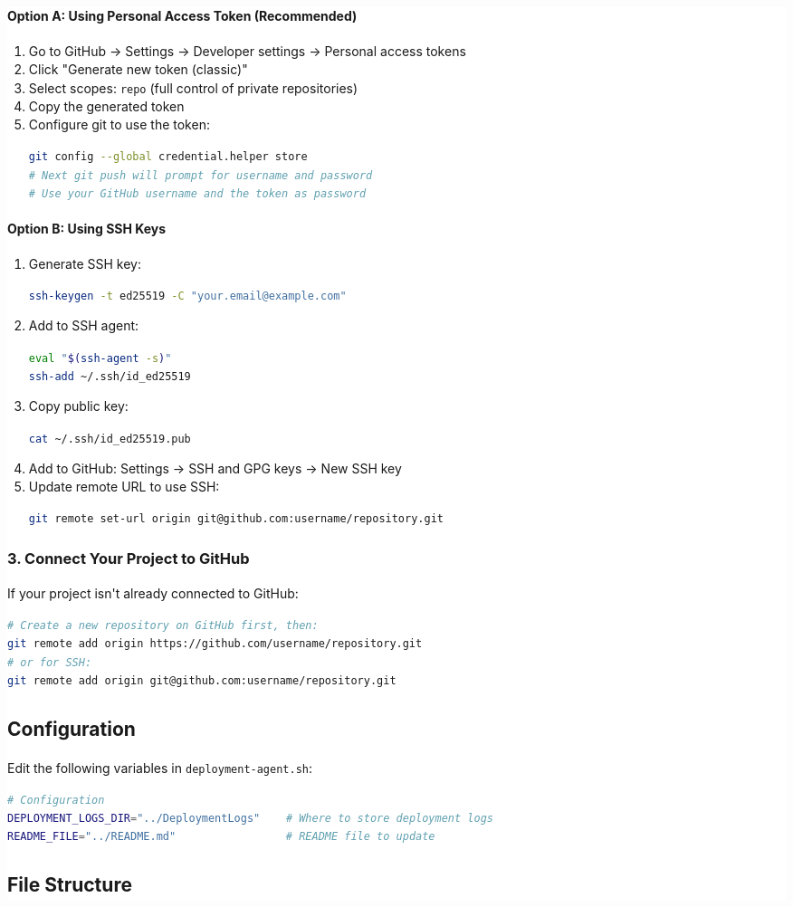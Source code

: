 #### Option A: Using Personal Access Token (Recommended)
1. Go to GitHub → Settings → Developer settings → Personal access tokens
2. Click "Generate new token (classic)"
3. Select scopes: `repo` (full control of private repositories)
4. Copy the generated token
5. Configure git to use the token:
   ```bash
   git config --global credential.helper store
   # Next git push will prompt for username and password
   # Use your GitHub username and the token as password
   ```

#### Option B: Using SSH Keys
1. Generate SSH key:
   ```bash
   ssh-keygen -t ed25519 -C "your.email@example.com"
   ```
2. Add to SSH agent:
   ```bash
   eval "$(ssh-agent -s)"
   ssh-add ~/.ssh/id_ed25519
   ```
3. Copy public key:
   ```bash
   cat ~/.ssh/id_ed25519.pub
   ```
4. Add to GitHub: Settings → SSH and GPG keys → New SSH key
5. Update remote URL to use SSH:
   ```bash
   git remote set-url origin git@github.com:username/repository.git
   ```

### 3. Connect Your Project to GitHub

If your project isn't already connected to GitHub:
```bash
# Create a new repository on GitHub first, then:
git remote add origin https://github.com/username/repository.git
# or for SSH:
git remote add origin git@github.com:username/repository.git
```

## Configuration

Edit the following variables in `deployment-agent.sh`:

```bash
# Configuration
DEPLOYMENT_LOGS_DIR="../DeploymentLogs"    # Where to store deployment logs
README_FILE="../README.md"                 # README file to update
```

## File Structure
